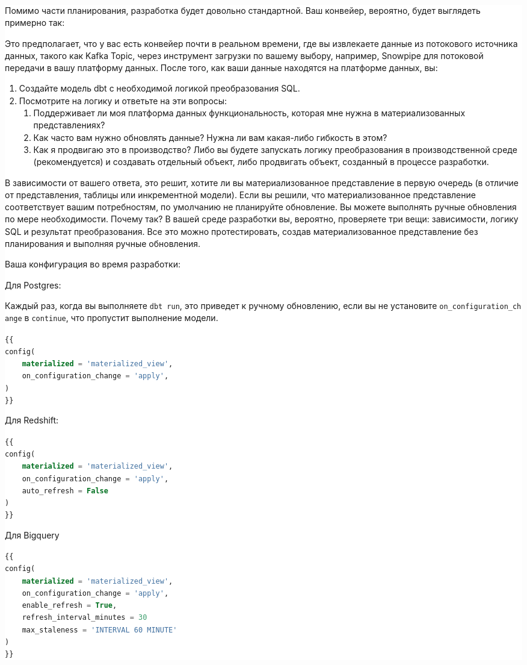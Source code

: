 Помимо части планирования, разработка будет довольно стандартной. Ваш конвейер, вероятно, будет выглядеть примерно так:

<Lightbox src="/img/blog/2023-08-01-announcing-materialized-views/streaming-pipeline.png" title="Конвейер в реальном времени" />

Это предполагает, что у вас есть конвейер почти в реальном времени, где вы извлекаете данные из потокового источника данных, такого как Kafka Topic, через инструмент загрузки по вашему выбору, например, Snowpipe для потоковой передачи в вашу платформу данных. После того, как ваши данные находятся на платформе данных, вы:

1. Создайте модель dbt с необходимой логикой преобразования SQL.
2. Посмотрите на логику и ответьте на эти вопросы:
    1. Поддерживает ли моя платформа данных функциональность, которая мне нужна в материализованных представлениях?
    2. Как часто вам нужно обновлять данные? Нужна ли вам какая-либо гибкость в этом?
    3. Как я продвигаю это в производство? Либо вы будете запускать логику преобразования в производственной среде (рекомендуется) и создавать отдельный объект, либо продвигать объект, созданный в процессе разработки.

В зависимости от вашего ответа, это решит, хотите ли вы материализованное представление в первую очередь (в отличие от представления, таблицы или инкрементной модели). Если вы решили, что материализованное представление соответствует вашим потребностям, по умолчанию не планируйте обновление. Вы можете выполнять ручные обновления по мере необходимости. Почему так? В вашей среде разработки вы, вероятно, проверяете три вещи: зависимости, логику SQL и результат преобразования. Все это можно протестировать, создав материализованное представление без планирования и выполняя ручные обновления.

Ваша конфигурация во время разработки:

Для Postgres:

Каждый раз, когда вы выполняете `dbt run`, это приведет к ручному обновлению, если вы не установите `on_configuration_change` в `continue`, что пропустит выполнение модели.

```sql
{{
config(
    materialized = 'materialized_view',
    on_configuration_change = 'apply',
)
}}
```

Для Redshift:

```sql
{{
config(
    materialized = 'materialized_view',
    on_configuration_change = 'apply',
    auto_refresh = False
)
}}
```
Для Bigquery
```sql 
{{
config(
    materialized = 'materialized_view',
    on_configuration_change = 'apply',
    enable_refresh = True,
    refresh_interval_minutes = 30
    max_staleness = 'INTERVAL 60 MINUTE'
)
}}
```
